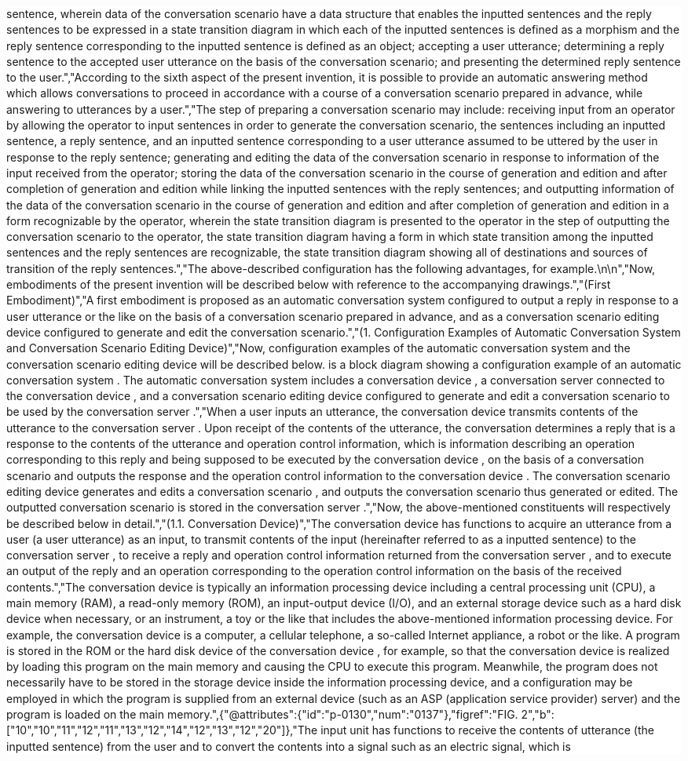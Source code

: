 sentence, wherein data of the conversation scenario have a data structure that enables the inputted sentences and the reply sentences to be expressed in a state transition diagram in which each of the inputted sentences is defined as a morphism and the reply sentence corresponding to the inputted sentence is defined as an object; accepting a user utterance; determining a reply sentence to the accepted user utterance on the basis of the conversation scenario; and presenting the determined reply sentence to the user.","According to the sixth aspect of the present invention, it is possible to provide an automatic answering method which allows conversations to proceed in accordance with a course of a conversation scenario prepared in advance, while answering to utterances by a user.","The step of preparing a conversation scenario may include: receiving input from an operator by allowing the operator to input sentences in order to generate the conversation scenario, the sentences including an inputted sentence, a reply sentence, and an inputted sentence corresponding to a user utterance assumed to be uttered by the user in response to the reply sentence; generating and editing the data of the conversation scenario in response to information of the input received from the operator; storing the data of the conversation scenario in the course of generation and edition and after completion of generation and edition while linking the inputted sentences with the reply sentences; and outputting information of the data of the conversation scenario in the course of generation and edition and after completion of generation and edition in a form recognizable by the operator, wherein the state transition diagram is presented to the operator in the step of outputting the conversation scenario to the operator, the state transition diagram having a form in which state transition among the inputted sentences and the reply sentences are recognizable, the state transition diagram showing all of destinations and sources of transition of the reply sentences.","The above-described configuration has the following advantages, for example.\n\n","Now, embodiments of the present invention will be described below with reference to the accompanying drawings.","(First Embodiment)","A first embodiment is proposed as an automatic conversation system configured to output a reply in response to a user utterance or the like on the basis of a conversation scenario prepared in advance, and as a conversation scenario editing device configured to generate and edit the conversation scenario.","(1. Configuration Examples of Automatic Conversation System and Conversation Scenario Editing Device)","Now, configuration examples of the automatic conversation system and the conversation scenario editing device will be described below.  is a block diagram showing a configuration example of an automatic conversation system . The automatic conversation system  includes a conversation device , a conversation server  connected to the conversation device , and a conversation scenario editing device  configured to generate and edit a conversation scenario to be used by the conversation server .","When a user inputs an utterance, the conversation device  transmits contents of the utterance to the conversation server . Upon receipt of the contents of the utterance, the conversation  determines a reply that is a response to the contents of the utterance and operation control information, which is information describing an operation corresponding to this reply and being supposed to be executed by the conversation device , on the basis of a conversation scenario and outputs the response and the operation control information to the conversation device . The conversation scenario editing device  generates and edits a conversation scenario , and outputs the conversation scenario thus generated or edited. The outputted conversation scenario  is stored in the conversation server .","Now, the above-mentioned constituents will respectively be described below in detail.","(1.1. Conversation Device)","The conversation device  has functions to acquire an utterance from a user (a user utterance) as an input, to transmit contents of the input (hereinafter referred to as a inputted sentence) to the conversation server , to receive a reply and operation control information returned from the conversation server , and to execute an output of the reply and an operation corresponding to the operation control information on the basis of the received contents.","The conversation device  is typically an information processing device including a central processing unit (CPU), a main memory (RAM), a read-only memory (ROM), an input-output device (I\/O), and an external storage device such as a hard disk device when necessary, or an instrument, a toy or the like that includes the above-mentioned information processing device. For example, the conversation device  is a computer, a cellular telephone, a so-called Internet appliance, a robot or the like. A program is stored in the ROM or the hard disk device of the conversation device , for example, so that the conversation device is realized by loading this program on the main memory and causing the CPU to execute this program. Meanwhile, the program does not necessarily have to be stored in the storage device inside the information processing device, and a configuration may be employed in which the program is supplied from an external device (such as an ASP (application service provider) server) and the program is loaded on the main memory.",{"@attributes":{"id":"p-0130","num":"0137"},"figref":"FIG. 2","b":["10","10","11","12","11","13","12","14","12","13","12","20"]},"The input unit  has functions to receive the contents of utterance (the inputted sentence) from the user and to convert the contents into a signal such as an electric signal, which is